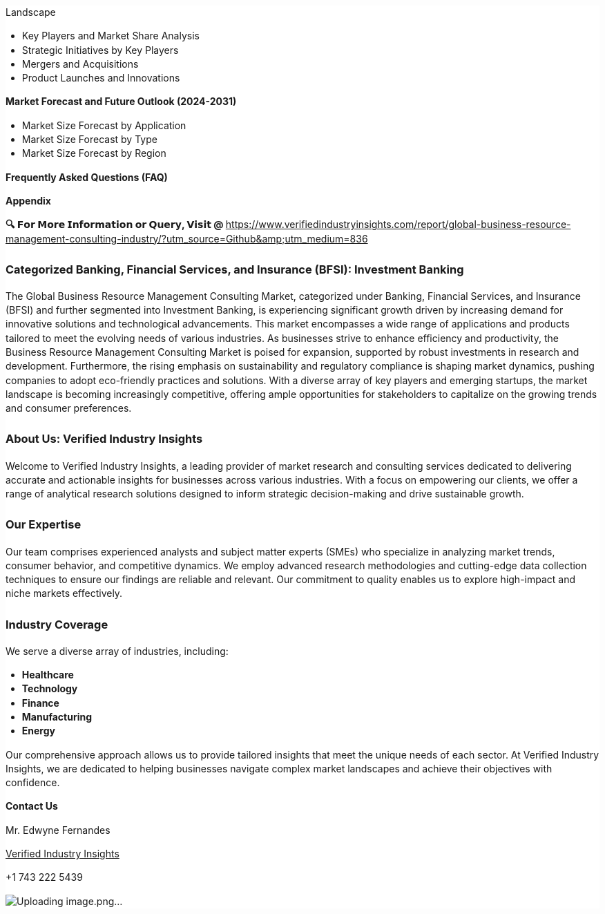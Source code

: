 Landscape</strong></p><ul><li>Key Players and Market Share Analysis</li><li>Strategic Initiatives by Key Players</li><li>Mergers and Acquisitions</li><li>Product Launches and Innovations</li></ul><p><strong>Market Forecast and Future Outlook (2024-2031)</strong></p><ul><li>Market Size Forecast by Application</li><li>Market Size Forecast by Type</li><li>Market Size Forecast by Region</li></ul><p><strong>Frequently Asked Questions (FAQ)</strong></p><p><strong>Appendix<br /></strong></p><p><strong>🔍 𝗙𝗼𝗿 𝗠𝗼𝗿𝗲 𝗜𝗻𝗳𝗼𝗿𝗺𝗮𝘁𝗶𝗼𝗻 𝗼𝗿 𝗤𝘂𝗲𝗿𝘆, 𝗩𝗶𝘀𝗶𝘁 @ </strong><a href="https://www.verifiedindustryinsights.com/report/global-business-resource-management-consulting-industry/?utm_source=Github&amp;utm_medium=836">https://www.verifiedindustryinsights.com/report/global-business-resource-management-consulting-industry/?utm_source=Github&amp;utm_medium=836</a>&nbsp;</p><h3>Categorized Banking, Financial Services, and Insurance (BFSI): Investment Banking </h3><p>The Global Business Resource Management Consulting Market, categorized under Banking, Financial Services, and Insurance (BFSI) and further segmented into Investment Banking, is experiencing significant growth driven by increasing demand for innovative solutions and technological advancements. This market encompasses a wide range of applications and products tailored to meet the evolving needs of various industries. As businesses strive to enhance efficiency and productivity, the Business Resource Management Consulting Market is poised for expansion, supported by robust investments in research and development. Furthermore, the rising emphasis on sustainability and regulatory compliance is shaping market dynamics, pushing companies to adopt eco-friendly practices and solutions. With a diverse array of key players and emerging startups, the market landscape is becoming increasingly competitive, offering ample opportunities for stakeholders to capitalize on the growing trends and consumer preferences.</p><h3>About Us: Verified Industry Insights</h3><p>Welcome to Verified Industry Insights, a leading provider of market research and consulting services dedicated to delivering accurate and actionable insights for businesses across various industries. With a focus on empowering our clients, we offer a range of analytical research solutions designed to inform strategic decision-making and drive sustainable growth.</p><h3>Our Expertise</h3><p>Our team comprises experienced analysts and subject matter experts (SMEs) who specialize in analyzing market trends, consumer behavior, and competitive dynamics. We employ advanced research methodologies and cutting-edge data collection techniques to ensure our findings are reliable and relevant. Our commitment to quality enables us to explore high-impact and niche markets effectively.</p><h3>Industry Coverage</h3><p>We serve a diverse array of industries, including:</p><ul><li><strong>Healthcare</strong></li><li><strong>Technology</strong></li><li><strong>Finance</strong></li><li><strong>Manufacturing</strong></li><li><strong>Energy</strong></li></ul><p>Our comprehensive approach allows us to provide tailored insights that meet the unique needs of each sector. At Verified Industry Insights, we are dedicated to helping businesses navigate complex market landscapes and achieve their objectives with confidence.</p><p><strong>Contact Us</strong></p><p>Mr. Edwyne Fernandes</p><p><a href="https://www.verifiedindustryinsights.com/">Verified Industry Insights</a></p><p>+1 743 222 5439</p>
![Uploading image.png…]()
